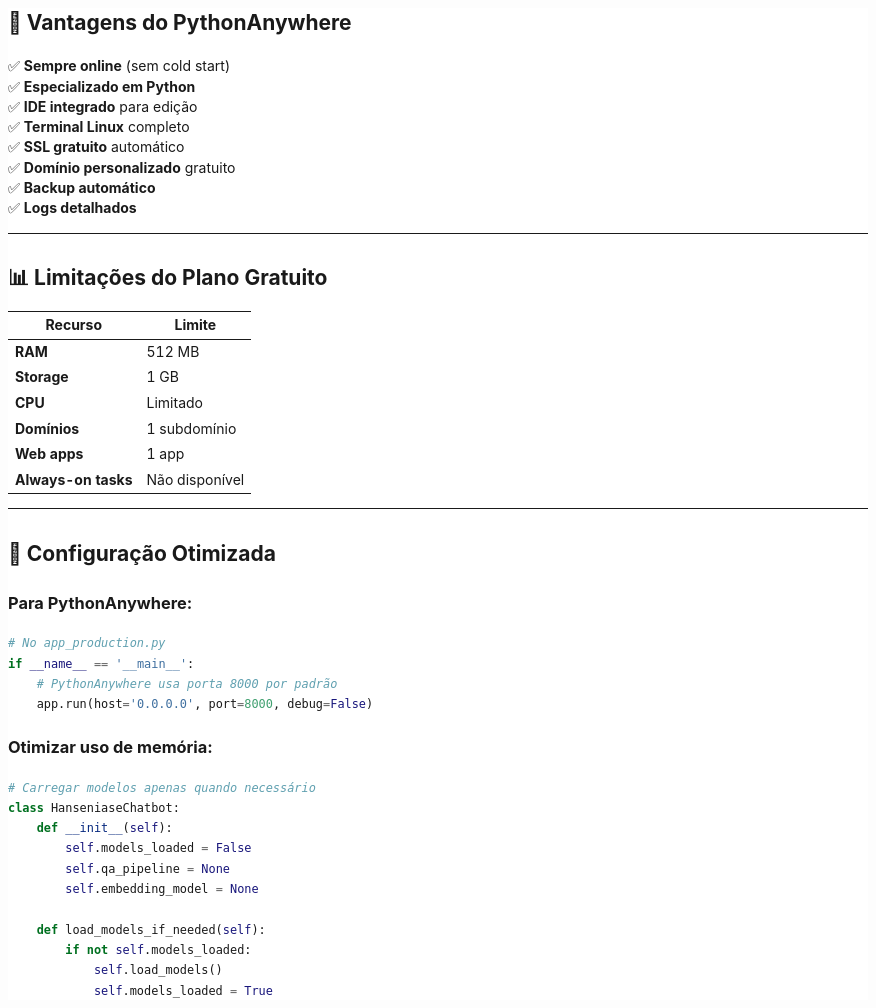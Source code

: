 
## 🎯 Vantagens do PythonAnywhere

✅ **Sempre online** (sem cold start)  
✅ **Especializado em Python**  
✅ **IDE integrado** para edição  
✅ **Terminal Linux** completo  
✅ **SSL gratuito** automático  
✅ **Domínio personalizado** gratuito  
✅ **Backup automático**  
✅ **Logs detalhados**  

---

## 📊 Limitações do Plano Gratuito

| Recurso | Limite |
|---------|--------|
| **RAM** | 512 MB |
| **Storage** | 1 GB |
| **CPU** | Limitado |
| **Domínios** | 1 subdomínio |
| **Web apps** | 1 app |
| **Always-on tasks** | Não disponível |

---

## 🔧 Configuração Otimizada

### Para PythonAnywhere:
```python
# No app_production.py
if __name__ == '__main__':
    # PythonAnywhere usa porta 8000 por padrão
    app.run(host='0.0.0.0', port=8000, debug=False)
```

### Otimizar uso de memória:
```python
# Carregar modelos apenas quando necessário
class HanseniaseChatbot:
    def __init__(self):
        self.models_loaded = False
        self.qa_pipeline = None
        self.embedding_model = None
    
    def load_models_if_needed(self):
        if not self.models_loaded:
            self.load_models()
            self.models_loaded = True
```
